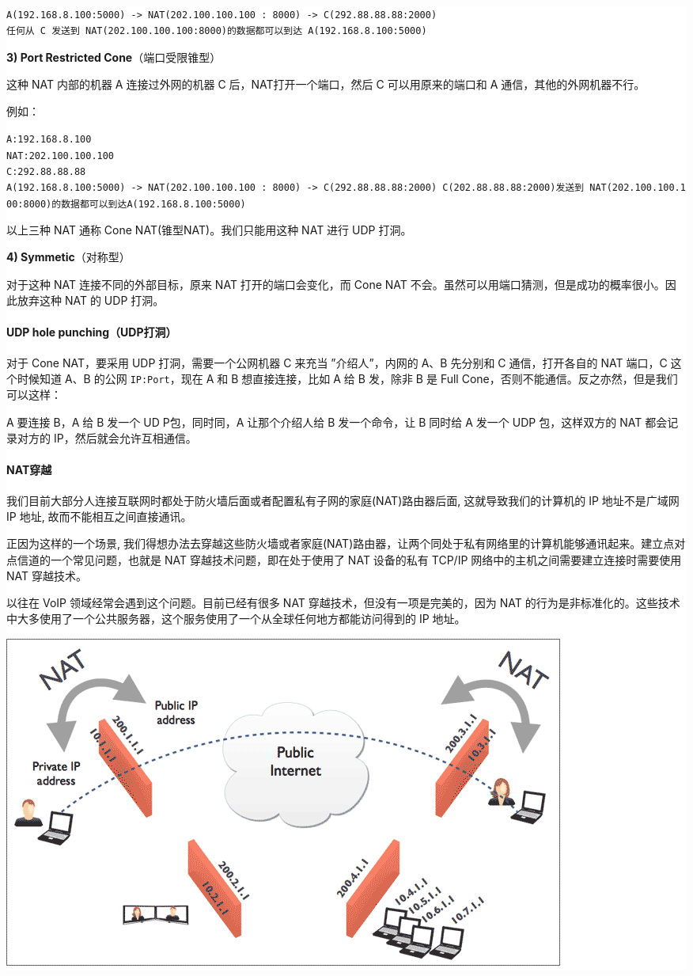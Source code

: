 ```
A(192.168.8.100:5000) -> NAT(202.100.100.100 : 8000) -> C(292.88.88.88:2000) 
任何从 C 发送到 NAT(202.100.100.100:8000)的数据都可以到达 A(192.168.8.100:5000)
```

**3) Port Restricted Cone**（端口受限锥型）

这种 NAT 内部的机器 A 连接过外网的机器 C 后，NAT打开一个端口，然后 C 可以用原来的端口和 A 通信，其他的外网机器不行。

例如：

```shell
A:192.168.8.100 
NAT:202.100.100.100 
C:292.88.88.88 
A(192.168.8.100:5000) -> NAT(202.100.100.100 : 8000) -> C(292.88.88.88:2000) C(202.88.88.88:2000)发送到 NAT(202.100.100.100:8000)的数据都可以到达A(192.168.8.100:5000)
```

以上三种 NAT 通称 Cone NAT(锥型NAT)。我们只能用这种 NAT 进行 UDP 打洞。

**4) Symmetic**（对称型）

对于这种 NAT 连接不同的外部目标，原来 NAT 打开的端口会变化，而 Cone NAT 不会。虽然可以用端口猜测，但是成功的概率很小。因此放弃这种 NAT 的 UDP 打洞。

#### UDP hole punching（UDP打洞）

对于 Cone NAT，要采用 UDP 打洞，需要一个公网机器 C 来充当 ”介绍人”，内网的 A、B 先分别和 C 通信，打开各自的 NAT 端口，C 这个时候知道 A、B 的公网 `IP:Port`，现在 A 和 B 想直接连接，比如 A 给 B 发，除非 B 是 Full Cone，否则不能通信。反之亦然，但是我们可以这样：

A 要连接 B，A 给 B 发一个 UD P包，同时同，A 让那个介绍人给 B 发一个命令，让 B 同时给 A 发一个 UDP 包，这样双方的 NAT 都会记录对方的 IP，然后就会允许互相通信。

#### NAT穿越

我们目前大部分人连接互联网时都处于防火墙后面或者配置私有子网的家庭(NAT)路由器后面, 这就导致我们的计算机的 IP 地址不是广域网 IP 地址, 故而不能相互之间直接通讯。 

正因为这样的一个场景, 我们得想办法去穿越这些防火墙或者家庭(NAT)路由器，让两个同处于私有网络里的计算机能够通讯起来。建立点对点信道的一个常见问题，也就是 NAT 穿越技术问题，即在处于使用了 NAT 设备的私有 TCP/IP 网络中的主机之间需要建立连接时需要使用 NAT 穿越技术。

以往在 VoIP 领域经常会遇到这个问题。目前已经有很多 NAT 穿越技术，但没有一项是完美的，因为 NAT 的行为是非标准化的。这些技术中大多使用了一个公共服务器，这个服务使用了一个从全球任何地方都能访问得到的 IP 地址。

![](/images/imageWebRTC/others/NAT穿越.png)
